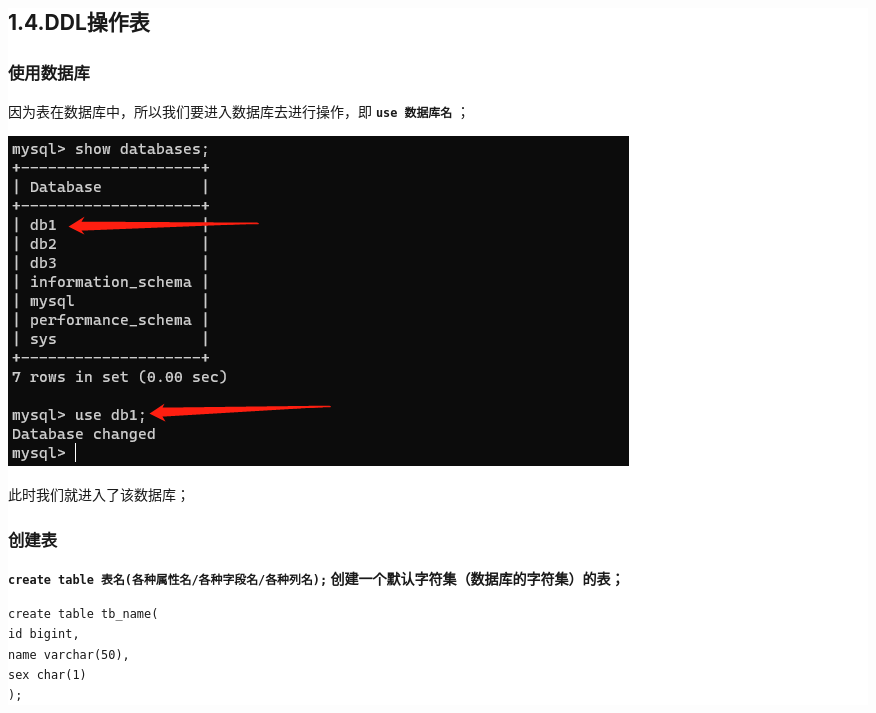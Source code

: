## 1.4.DDL操作表

### 使用数据库

因为表在数据库中，所以我们要进入数据库去进行操作，即 **`use 数据库名`** ；

![image-20220309202602386](./assets/image-20220309202602386.png)

此时我们就进入了该数据库；

### 创建表

**`create table 表名(各种属性名/各种字段名/各种列名);`  创建一个默认字符集（数据库的字符集）的表；**  

```mysql
create table tb_name(
id bigint,
name varchar(50),
sex char(1)
);
```
